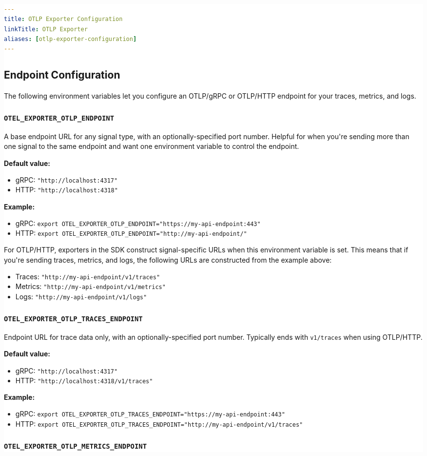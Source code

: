 ```yaml
---
title: OTLP Exporter Configuration
linkTitle: OTLP Exporter
aliases: [otlp-exporter-configuration]
---
```


## Endpoint Configuration

The following environment variables let you configure an OTLP/gRPC or OTLP/HTTP
endpoint for your traces, metrics, and logs.

### `OTEL_EXPORTER_OTLP_ENDPOINT`

A base endpoint URL for any signal type, with an optionally-specified port
number. Helpful for when you're sending more than one signal to the same
endpoint and want one environment variable to control the endpoint.

**Default value:**

- gRPC: `"http://localhost:4317"`
- HTTP: `"http://localhost:4318"`

**Example:**

- gRPC: `export OTEL_EXPORTER_OTLP_ENDPOINT="https://my-api-endpoint:443"`
- HTTP: `export OTEL_EXPORTER_OTLP_ENDPOINT="http://my-api-endpoint/"`

For OTLP/HTTP, exporters in the SDK construct signal-specific URLs when this
environment variable is set. This means that if you're sending traces, metrics,
and logs, the following URLs are constructed from the example above:

- Traces: `"http://my-api-endpoint/v1/traces"`
- Metrics: `"http://my-api-endpoint/v1/metrics"`
- Logs: `"http://my-api-endpoint/v1/logs"`

### `OTEL_EXPORTER_OTLP_TRACES_ENDPOINT`

Endpoint URL for trace data only, with an optionally-specified port number.
Typically ends with `v1/traces` when using OTLP/HTTP.

**Default value:**

- gRPC: `"http://localhost:4317"`
- HTTP: `"http://localhost:4318/v1/traces"`

**Example:**

- gRPC:
  `export OTEL_EXPORTER_OTLP_TRACES_ENDPOINT="https://my-api-endpoint:443"`
- HTTP:
  `export OTEL_EXPORTER_OTLP_TRACES_ENDPOINT="http://my-api-endpoint/v1/traces"`

### `OTEL_EXPORTER_OTLP_METRICS_ENDPOINT`
